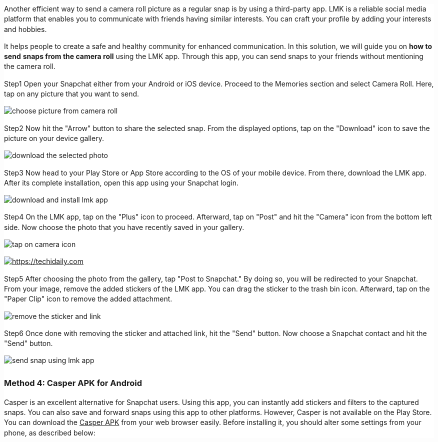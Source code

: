 Another efficient way to send a camera roll picture as a regular snap is by using a third-party app. LMK is a reliable social media platform that enables you to communicate with friends having similar interests. You can craft your profile by adding your interests and hobbies.

It helps people to create a safe and healthy community for enhanced communication. In this solution, we will guide you on **how to send** **snaps from the camera roll** using the LMK app. Through this app, you can send snaps to your friends without mentioning the camera roll.

Step1 Open your Snapchat either from your Android or iOS device. Proceed to the Memories section and select Camera Roll. Here, tap on any picture that you want to send.

![choose picture from camera roll](https://images.wondershare.com/filmora/article-images/2022/11/send-snaps-from-camera-roll-8.jpg)

Step2 Now hit the "Arrow" button to share the selected snap. From the displayed options, tap on the "Download" icon to save the picture on your device gallery.

![download the selected photo](https://images.wondershare.com/filmora/article-images/2022/11/send-snaps-from-camera-roll-9.jpg)

Step3 Now head to your Play Store or App Store according to the OS of your mobile device. From there, download the LMK app. After its complete installation, open this app using your Snapchat login.

![download and install lmk app](https://images.wondershare.com/filmora/article-images/2022/11/send-snaps-from-camera-roll-10.jpg)

Step4 On the LMK app, tap on the "Plus" icon to proceed. Afterward, tap on "Post" and hit the "Camera" icon from the bottom left side. Now choose the photo that you have recently saved in your gallery.

![tap on camera icon](https://images.wondershare.com/filmora/article-images/2022/11/send-snaps-from-camera-roll-11.jpg)


<a href="https://ephamedtechinc.pxf.io/c/5597632/2137205/26400" target="_top" id="2137205">
  <img src="//a.impactradius-go.com/display-ad/26400-2137205" border="0" alt="https://techidaily.com" width="728" height="90"/>
</a>
<img height="0" width="0" src="https://ephamedtechinc.pxf.io/i/5597632/2137205/26400" style="position:absolute;visibility:hidden;" border="0" />


Step5 After choosing the photo from the gallery, tap "Post to Snapchat." By doing so, you will be redirected to your Snapchat. From your image, remove the added stickers of the LMK app. You can drag the sticker to the trash bin icon. Afterward, tap on the "Paper Clip" icon to remove the added attachment.

![remove the sticker and link](https://images.wondershare.com/filmora/article-images/2022/11/send-snaps-from-camera-roll-12.jpg)

Step6 Once done with removing the sticker and attached link, hit the "Send" button. Now choose a Snapchat contact and hit the "Send" button.

![send snap using lmk app](https://images.wondershare.com/filmora/article-images/2022/11/send-snaps-from-camera-roll-13.jpg)

### Method 4: Casper APK for Android

Casper is an excellent alternative for Snapchat users. Using this app, you can instantly add stickers and filters to the captured snaps. You can also save and forward snaps using this app to other platforms. However, Casper is not available on the Play Store. You can download the [Casper APK](https://www.apkmirror.com/apk/casper-io/casper/) from your web browser easily. Before installing it, you should alter some settings from your phone, as described below:
